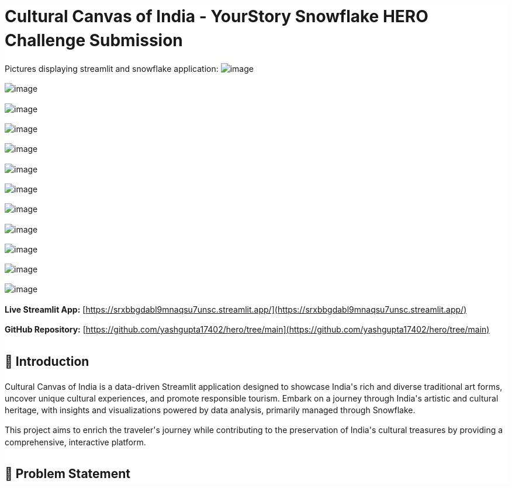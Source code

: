# Cultural Canvas of India - YourStory Snowflake HERO Challenge Submission

Pictures displaying streamlit and snowflake application:
![image](https://github.com/user-attachments/assets/ba4630c8-fca1-4491-b491-53fbd27a0d80)

![image](https://github.com/user-attachments/assets/39c060ad-96de-4800-af40-35c2f04a3276)

![image](https://github.com/user-attachments/assets/dcb8b4db-3d95-41cf-a085-b23b4ee6f4e1)


![image](https://github.com/user-attachments/assets/f33a3a70-9aef-4881-b48e-efd9ccd32738)

![image](https://github.com/user-attachments/assets/28b2e480-658e-41de-a0c5-9bd09c54f7ec)

![image](https://github.com/user-attachments/assets/0e7daa35-eac8-4705-a371-6af214c4202e)


![image](https://github.com/user-attachments/assets/295bfa0d-67ef-456d-9885-958dab488812)

![image](https://github.com/user-attachments/assets/98f7f889-ed1f-4745-a187-6659b19297a5)

![image](https://github.com/user-attachments/assets/b1adc1c6-afbc-4a14-9250-615abddc6fb0)

![image](https://github.com/user-attachments/assets/6b6fdc02-673a-42c5-8607-c6daf6e347bb)

![image](https://github.com/user-attachments/assets/866e9de2-2371-4a4c-abe3-691b26b5e538)

![image](https://github.com/user-attachments/assets/7127f212-4204-4248-890a-b0268dd14e99)




**Live Streamlit App:** [https://srxbbgdabl9mnaqsu7unsc.streamlit.app/](https://srxbbgdabl9mnaqsu7unsc.streamlit.app/)

**GitHub Repository:** [https://github.com/yashgupta17402/hero/tree/main](https://github.com/yashgupta17402/hero/tree/main)


## 📜 Introduction

Cultural Canvas of India is a data-driven Streamlit application designed to showcase India's rich and diverse traditional art forms, uncover unique cultural experiences, and promote responsible tourism. Embark on a journey through India's artistic and cultural heritage, with insights and visualizations powered by data analysis, primarily managed through Snowflake.

This project aims to enrich the traveler's journey while contributing to the preservation of India's cultural treasures by providing a comprehensive, interactive platform.

## 🎯 Problem Statement
